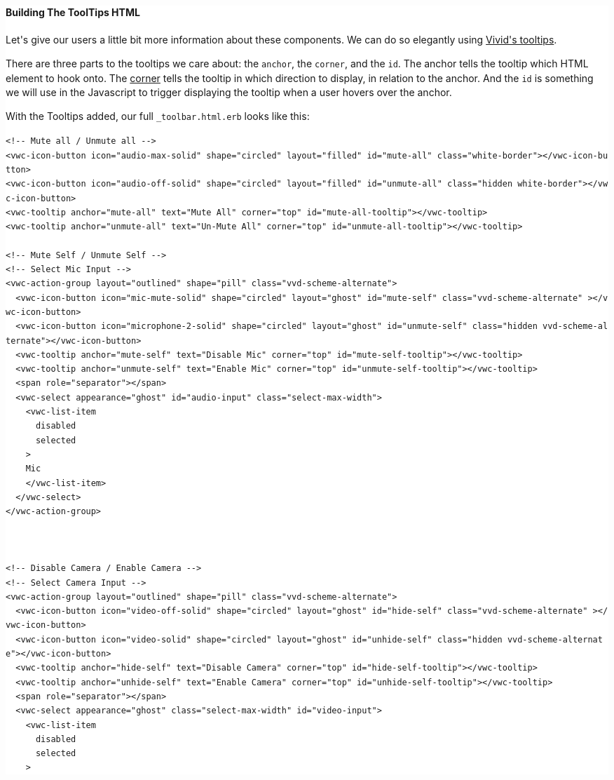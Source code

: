 #### Building The ToolTips HTML

Let's give our users a little bit more information about these components. We can do so elegantly using [Vivid's tooltips](https://vivid.vonage.com/?path=/story/alpha-components-tooltip--introduction).

There are three parts to the tooltips we care about: the `anchor`, the `corner`, and the `id`. The anchor tells the tooltip which HTML element to hook onto. The [corner](https://vivid.vonage.com/?path=/story/alpha-components-tooltip--introduction) tells the tooltip in which direction to display, in relation to the anchor. And the `id` is something we will use in the Javascript to trigger displaying the tooltip when a user hovers over the anchor.

With the Tooltips added, our full `_toolbar.html.erb` looks like this:

```
<!-- Mute all / Unmute all -->
<vwc-icon-button icon="audio-max-solid" shape="circled" layout="filled" id="mute-all" class="white-border"></vwc-icon-button>
<vwc-icon-button icon="audio-off-solid" shape="circled" layout="filled" id="unmute-all" class="hidden white-border"></vwc-icon-button>
<vwc-tooltip anchor="mute-all" text="Mute All" corner="top" id="mute-all-tooltip"></vwc-tooltip>
<vwc-tooltip anchor="unmute-all" text="Un-Mute All" corner="top" id="unmute-all-tooltip"></vwc-tooltip>

<!-- Mute Self / Unmute Self -->
<!-- Select Mic Input -->
<vwc-action-group layout="outlined" shape="pill" class="vvd-scheme-alternate">
  <vwc-icon-button icon="mic-mute-solid" shape="circled" layout="ghost" id="mute-self" class="vvd-scheme-alternate" ></vwc-icon-button>
  <vwc-icon-button icon="microphone-2-solid" shape="circled" layout="ghost" id="unmute-self" class="hidden vvd-scheme-alternate"></vwc-icon-button>
  <vwc-tooltip anchor="mute-self" text="Disable Mic" corner="top" id="mute-self-tooltip"></vwc-tooltip>
  <vwc-tooltip anchor="unmute-self" text="Enable Mic" corner="top" id="unmute-self-tooltip"></vwc-tooltip>
  <span role="separator"></span>
  <vwc-select appearance="ghost" id="audio-input" class="select-max-width">
    <vwc-list-item
      disabled
      selected
    >
    Mic
    </vwc-list-item>
  </vwc-select>
</vwc-action-group>



<!-- Disable Camera / Enable Camera -->
<!-- Select Camera Input -->
<vwc-action-group layout="outlined" shape="pill" class="vvd-scheme-alternate">
  <vwc-icon-button icon="video-off-solid" shape="circled" layout="ghost" id="hide-self" class="vvd-scheme-alternate" ></vwc-icon-button>
  <vwc-icon-button icon="video-solid" shape="circled" layout="ghost" id="unhide-self" class="hidden vvd-scheme-alternate"></vwc-icon-button>
  <vwc-tooltip anchor="hide-self" text="Disable Camera" corner="top" id="hide-self-tooltip"></vwc-tooltip>
  <vwc-tooltip anchor="unhide-self" text="Enable Camera" corner="top" id="unhide-self-tooltip"></vwc-tooltip>
  <span role="separator"></span>
  <vwc-select appearance="ghost" class="select-max-width" id="video-input">
    <vwc-list-item
      disabled
      selected
    >
```